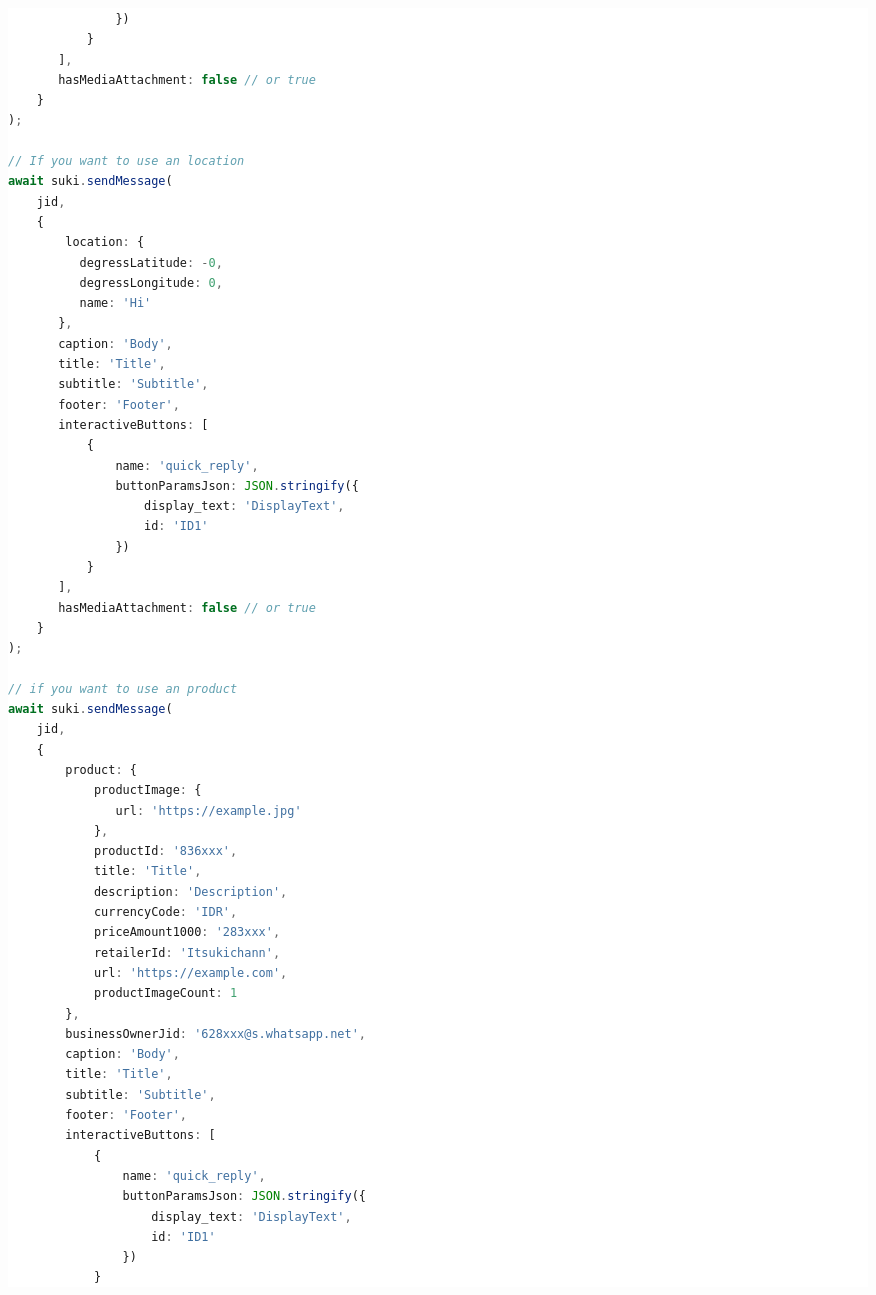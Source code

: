 ```ts
               })
           }
       ], 
       hasMediaAttachment: false // or true
    }
);

// If you want to use an location
await suki.sendMessage(
    jid, 
    {
        location: { 
          degressLatitude: -0,
          degressLongitude: 0,
          name: 'Hi'
       },
       caption: 'Body',
       title: 'Title', 
       subtitle: 'Subtitle', 
       footer: 'Footer',
       interactiveButtons: [
           {
               name: 'quick_reply',
               buttonParamsJson: JSON.stringify({
                   display_text: 'DisplayText',
                   id: 'ID1'
               })
           }
       ], 
       hasMediaAttachment: false // or true
    }
);

// if you want to use an product
await suki.sendMessage(
    jid,
    {
        product: {
            productImage: { 
               url: 'https://example.jpg'
            },
            productId: '836xxx',
            title: 'Title',
            description: 'Description',
            currencyCode: 'IDR',
            priceAmount1000: '283xxx',
            retailerId: 'Itsukichann',
            url: 'https://example.com',
            productImageCount: 1
        },
        businessOwnerJid: '628xxx@s.whatsapp.net',
        caption: 'Body',
        title: 'Title', 
        subtitle: 'Subtitle', 
        footer: 'Footer',
        interactiveButtons: [
            {
                name: 'quick_reply',
                buttonParamsJson: JSON.stringify({
                    display_text: 'DisplayText',
                    id: 'ID1'
                })
            }
```